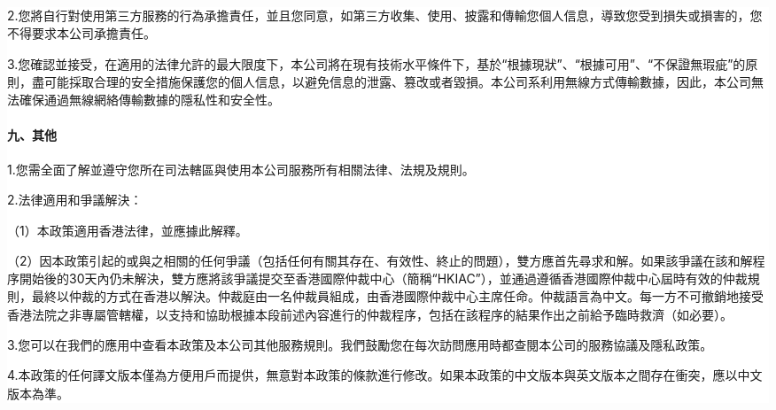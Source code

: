 2.您將自行對使用第三方服務的行為承擔責任，並且您同意，如第三方收集、使用、披露和傳輸您個人信息，導致您受到損失或損害的，您不得要求本公司承擔責任。

3.您確認並接受，在適用的法律允許的最大限度下，本公司將在現有技術水平條件下，基於“根據現狀”、“根據可用”、“不保證無瑕疵”的原則，盡可能採取合理的安全措施保護您的個人信息，以避免信息的泄露、篡改或者毀損。本公司系利用無線方式傳輸數據，因此，本公司無法確保通過無線網絡傳輸數據的隱私性和安全性。

#### 九、其他

1.您需全面了解並遵守您所在司法轄區與使用本公司服務所有相關法律、法規及規則。

2.法律適用和爭議解決：

（1）本政策適用香港法律，並應據此解釋。

（2）因本政策引起的或與之相關的任何爭議（包括任何有關其存在、有效性、終止的問題），雙方應首先尋求和解。如果該爭議在該和解程序開始後的30天內仍未解決，雙方應將該爭議提交至香港國際仲裁中心（簡稱“HKIAC”），並通過遵循香港國際仲裁中心屆時有效的仲裁規則，最終以仲裁的方式在香港以解決。仲裁庭由一名仲裁員組成，由香港國際仲裁中心主席任命。仲裁語言為中文。每一方不可撤銷地接受香港法院之非專屬管轄權，以支持和協助根據本段前述內容進行的仲裁程序，包括在該程序的結果作出之前給予臨時救濟（如必要）。

3.您可以在我們的應用中查看本政策及本公司其他服務規則。我們鼓勵您在每次訪問應用時都查閱本公司的服務協議及隱私政策。

4.本政策的任何譯文版本僅為方便用戶而提供，無意對本政策的條款進行修改。如果本政策的中文版本與英文版本之間存在衝突，應以中文版本為準。
